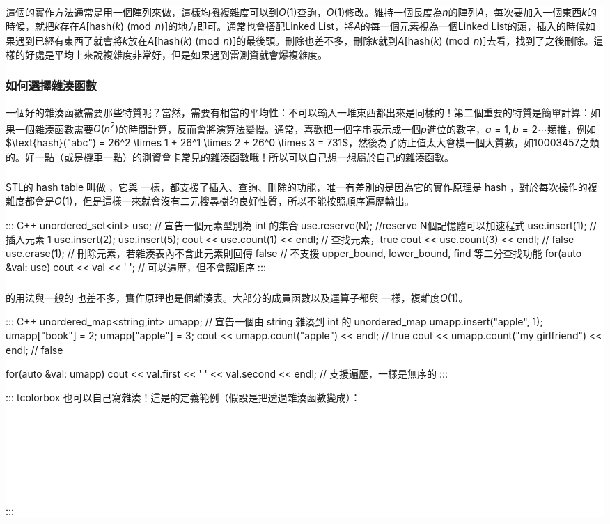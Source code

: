 這個的實作方法通常是用一個陣列來做，這樣均攤複雜度可以到$O(1)$查詢，$O(1)$修改。維持一個長度為$n$的陣列$A$，每次要加入一個東西$k$的時候，就把$k$存在$A[\text{hash}(k) \pmod n]$的地方即可。通常也會搭配Linked
List，將$A$的每一個元素視為一個Linked
List的頭，插入的時候如果遇到已經有東西了就會將$k$放在$A[\text{hash}(k) \pmod n]$的最後頭。刪除也差不多，刪除$k$就到$A[\text{hash}(k) \pmod n]$去看，找到了之後刪除。這樣的好處是平均上來說複雜度非常好，但是如果遇到雷測資就會爆複雜度。

### 如何選擇雜湊函數

一個好的雜湊函數需要那些特質呢？當然，需要有相當的平均性：不可以輸入一堆東西都出來是同樣的！第二個重要的特質是簡單計算：如果一個雜湊函數需要$O(n^2)$的時間計算，反而會將演算法變慢。通常，喜歡把一個字串表示成一個$p$進位的數字，$a = 1, b = 2\cdots$類推，例如$\text{hash}("abc") = 26^2 \times 1 + 26^1 \times 2 + 26^0 \times 3 = 731$，然後為了防止值太大會模一個大質數，如$10003457$之類的。好一點（或是機車一點）的測資會卡常見的雜湊函數哦！所以可以自己想一想屬於自己的雜湊函數。

### 

STL的 hash table 叫做 ，它與
一樣，都支援了插入、查詢、刪除的功能，唯一有差別的是因為它的實作原理是
hash
，對於每次操作的複雜度都會是$O(1)$，但是這樣一來就會沒有二元搜尋樹的良好性質，所以不能按照順序遍歷輸出。

::: C++
unordered_set\<int\> use; // 宣告一個元素型別為 int 的集合
use.reserve(N); //reserve N個記憶體可以加速程式 use.insert(1); //
插入元素 1 use.insert(2); use.insert(5); cout \<\< use.count(1) \<\<
endl; // 查找元素，true cout \<\< use.count(3) \<\< endl; // false
use.erase(1); // 刪除元素，若雜湊表內不含此元素則回傳 false // 不支援
upper_bound, lower_bound, find 等二分查找功能 for(auto &val: use) cout
\<\< val \<\< ' '; // 可以遍歷，但不會照順序
:::

### 

的用法與一般的
也差不多，實作原理也是個雜湊表。大部分的成員函數以及運算子都與
一樣，複雜度$O(1)$。

::: C++
unordered_map\<string,int\> umapp; // 宣告一個由 string 雜湊到 int 的
unordered_map umapp.insert(\"apple\", 1); umapp\[\"book\"\] = 2;
umapp\[\"apple\"\] = 3; cout \<\< umapp.count(\"apple\") \<\< endl; //
true cout \<\< umapp.count(\"my girlfriend\") \<\< endl; // false

for(auto &val: umapp) cout \<\< val.first \<\< ' ' \<\< val.second \<\<
endl; // 支援遍歷，一樣是無序的
:::

::: tcolorbox
也可以自己寫雜湊！這是的定義範例（假設是把透過雜湊函數變成）：\
\
\
\
\
\
\
\
:::
